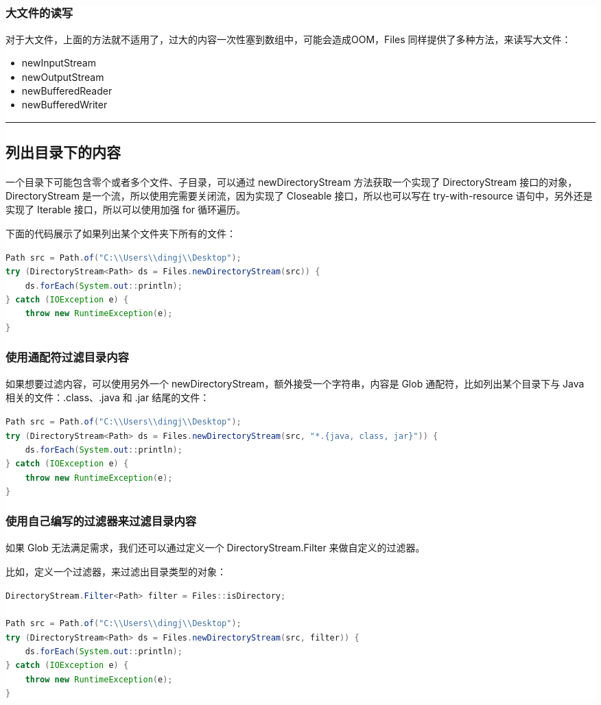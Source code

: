 ### 大文件的读写

对于大文件，上面的方法就不适用了，过大的内容一次性塞到数组中，可能会造成OOM，Files 同样提供了多种方法，来读写大文件：

* newInputStream
* newOutputStream
* newBufferedReader
* newBufferedWriter

---

## 列出目录下的内容

一个目录下可能包含零个或者多个文件、子目录，可以通过 newDirectoryStream 方法获取一个实现了 DirectoryStream 接口的对象，DirectoryStream 是一个流，所以使用完需要关闭流，因为实现了 Closeable 接口，所以也可以写在 try-with-resource 语句中，另外还是实现了 Iterable 接口，所以可以使用加强 for 循环遍历。

下面的代码展示了如果列出某个文件夹下所有的文件：

```java
Path src = Path.of("C:\\Users\\dingj\\Desktop");
try (DirectoryStream<Path> ds = Files.newDirectoryStream(src)) {
    ds.forEach(System.out::println);
} catch (IOException e) {
    throw new RuntimeException(e);
}
```

### 使用通配符过滤目录内容

如果想要过滤内容，可以使用另外一个 newDirectoryStream，额外接受一个字符串，内容是 Glob 通配符，比如列出某个目录下与 Java 相关的文件：.class、.java 和 .jar 结尾的文件：

```java
Path src = Path.of("C:\\Users\\dingj\\Desktop");
try (DirectoryStream<Path> ds = Files.newDirectoryStream(src, "*.{java, class, jar}")) {
    ds.forEach(System.out::println);
} catch (IOException e) {
    throw new RuntimeException(e);
}
```

### 使用自己编写的过滤器来过滤目录内容

如果 Glob 无法满足需求，我们还可以通过定义一个 DirectoryStream.Filter 来做自定义的过滤器。

比如，定义一个过滤器，来过滤出目录类型的对象：

```java
DirectoryStream.Filter<Path> filter = Files::isDirectory;

Path src = Path.of("C:\\Users\\dingj\\Desktop");
try (DirectoryStream<Path> ds = Files.newDirectoryStream(src, filter)) {
    ds.forEach(System.out::println);
} catch (IOException e) {
    throw new RuntimeException(e);
}
```
